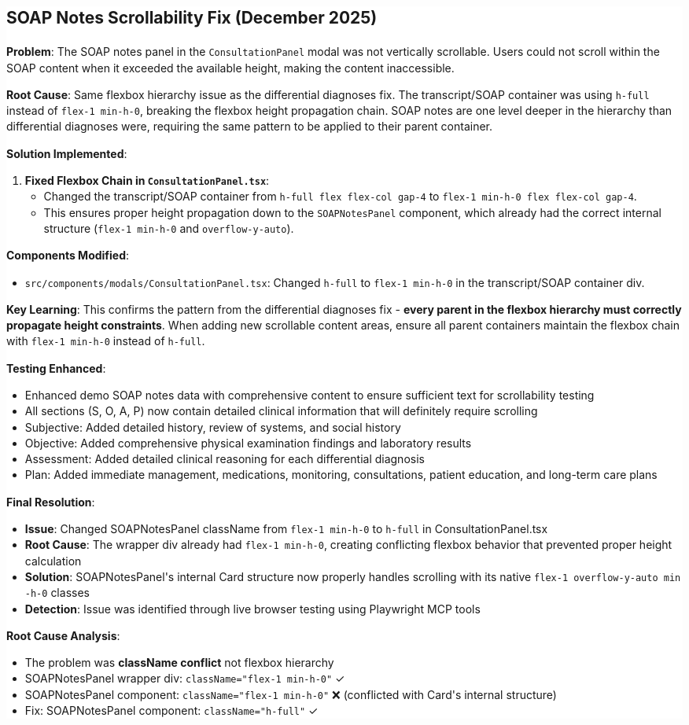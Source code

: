 
## SOAP Notes Scrollability Fix (December 2025)

**Problem**: The SOAP notes panel in the `ConsultationPanel` modal was not vertically scrollable. Users could not scroll within the SOAP content when it exceeded the available height, making the content inaccessible.

**Root Cause**: Same flexbox hierarchy issue as the differential diagnoses fix. The transcript/SOAP container was using `h-full` instead of `flex-1 min-h-0`, breaking the flexbox height propagation chain. SOAP notes are one level deeper in the hierarchy than differential diagnoses were, requiring the same pattern to be applied to their parent container.

**Solution Implemented**:
1.  **Fixed Flexbox Chain in `ConsultationPanel.tsx`**:
    *   Changed the transcript/SOAP container from `h-full flex flex-col gap-4` to `flex-1 min-h-0 flex flex-col gap-4`.
    *   This ensures proper height propagation down to the `SOAPNotesPanel` component, which already had the correct internal structure (`flex-1 min-h-0` and `overflow-y-auto`).

**Components Modified**:
- `src/components/modals/ConsultationPanel.tsx`: Changed `h-full` to `flex-1 min-h-0` in the transcript/SOAP container div.

**Key Learning**: This confirms the pattern from the differential diagnoses fix - **every parent in the flexbox hierarchy must correctly propagate height constraints**. When adding new scrollable content areas, ensure all parent containers maintain the flexbox chain with `flex-1 min-h-0` instead of `h-full`.

**Testing Enhanced**:
- Enhanced demo SOAP notes data with comprehensive content to ensure sufficient text for scrollability testing
- All sections (S, O, A, P) now contain detailed clinical information that will definitely require scrolling
- Subjective: Added detailed history, review of systems, and social history
- Objective: Added comprehensive physical examination findings and laboratory results
- Assessment: Added detailed clinical reasoning for each differential diagnosis
- Plan: Added immediate management, medications, monitoring, consultations, patient education, and long-term care plans

**Final Resolution**:
- **Issue**: Changed SOAPNotesPanel className from `flex-1 min-h-0` to `h-full` in ConsultationPanel.tsx  
- **Root Cause**: The wrapper div already had `flex-1 min-h-0`, creating conflicting flexbox behavior that prevented proper height calculation
- **Solution**: SOAPNotesPanel's internal Card structure now properly handles scrolling with its native `flex-1 overflow-y-auto min-h-0` classes
- **Detection**: Issue was identified through live browser testing using Playwright MCP tools

**Root Cause Analysis**:
- The problem was **className conflict** not flexbox hierarchy 
- SOAPNotesPanel wrapper div: `className="flex-1 min-h-0"` ✓
- SOAPNotesPanel component: `className="flex-1 min-h-0"` ❌ (conflicted with Card's internal structure)
- Fix: SOAPNotesPanel component: `className="h-full"` ✓
